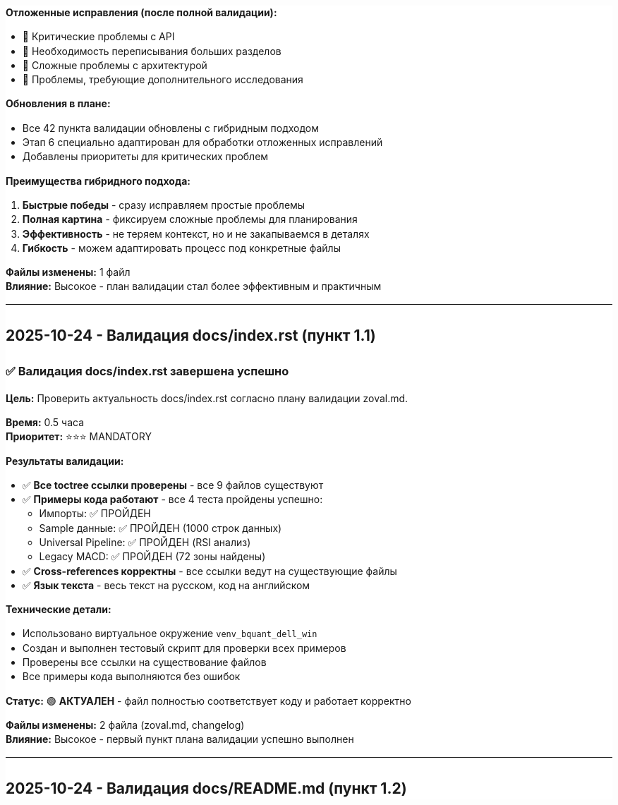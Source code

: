 **Отложенные исправления (после полной валидации):**
- 🔄 Критические проблемы с API
- 🔄 Необходимость переписывания больших разделов
- 🔄 Сложные проблемы с архитектурой
- 🔄 Проблемы, требующие дополнительного исследования

**Обновления в плане:**
- Все 42 пункта валидации обновлены с гибридным подходом
- Этап 6 специально адаптирован для обработки отложенных исправлений
- Добавлены приоритеты для критических проблем

**Преимущества гибридного подхода:**
1. **Быстрые победы** - сразу исправляем простые проблемы
2. **Полная картина** - фиксируем сложные проблемы для планирования
3. **Эффективность** - не теряем контекст, но и не закапываемся в деталях
4. **Гибкость** - можем адаптировать процесс под конкретные файлы

**Файлы изменены:** 1 файл  
**Влияние:** Высокое - план валидации стал более эффективным и практичным

---

## 2025-10-24 - Валидация docs/index.rst (пункт 1.1)

### ✅ **Валидация docs/index.rst завершена успешно**

**Цель:** Проверить актуальность docs/index.rst согласно плану валидации zoval.md.

**Время:** 0.5 часа  
**Приоритет:** ⭐⭐⭐ MANDATORY  

**Результаты валидации:**
- ✅ **Все toctree ссылки проверены** - все 9 файлов существуют
- ✅ **Примеры кода работают** - все 4 теста пройдены успешно:
  - Импорты: ✅ ПРОЙДЕН
  - Sample данные: ✅ ПРОЙДЕН (1000 строк данных)
  - Universal Pipeline: ✅ ПРОЙДЕН (RSI анализ)
  - Legacy MACD: ✅ ПРОЙДЕН (72 зоны найдены)
- ✅ **Cross-references корректны** - все ссылки ведут на существующие файлы
- ✅ **Язык текста** - весь текст на русском, код на английском

**Технические детали:**
- Использовано виртуальное окружение `venv_bquant_dell_win`
- Создан и выполнен тестовый скрипт для проверки всех примеров
- Проверены все ссылки на существование файлов
- Все примеры кода выполняются без ошибок

**Статус:** 🟢 **АКТУАЛЕН** - файл полностью соответствует коду и работает корректно

**Файлы изменены:** 2 файла (zoval.md, changelog)  
**Влияние:** Высокое - первый пункт плана валидации успешно выполнен

---

## 2025-10-24 - Валидация docs/README.md (пункт 1.2)
